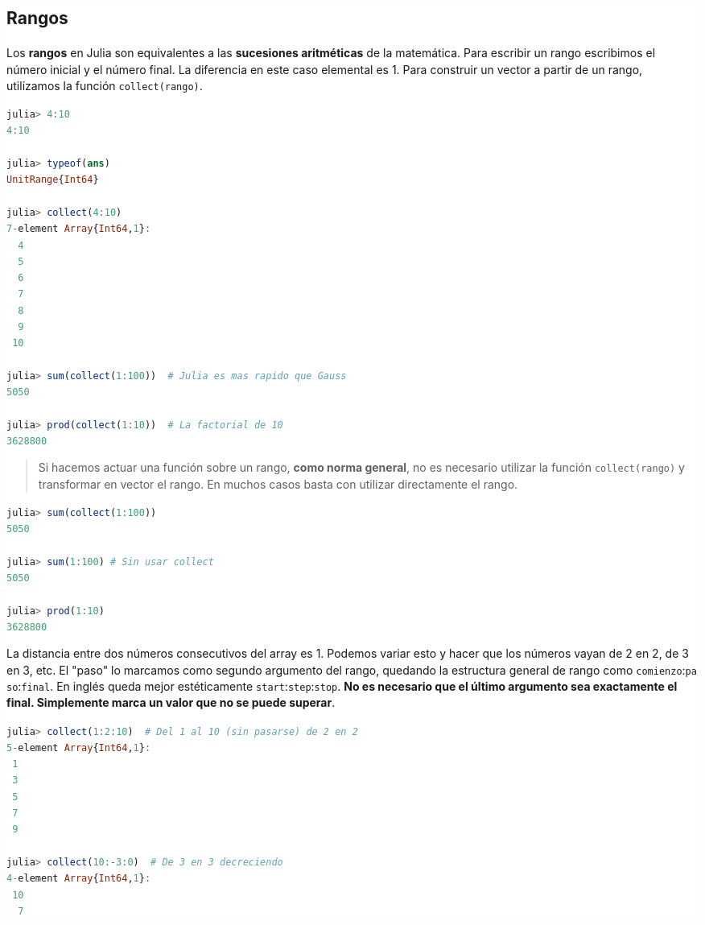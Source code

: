 
## Rangos

Los **rangos** en Julia son equivalentes a las **sucesiones aritméticas** de la matemática. Para escribir un rango escribimos el número inicial y el número final. La diferencia en este caso elemental es 1. Para construir un vector a partir de un rango, utilizamos la función `collect(rango)`.

```julia
julia> 4:10
4:10

julia> typeof(ans)
UnitRange{Int64}

julia> collect(4:10)
7-element Array{Int64,1}:
  4
  5
  6
  7
  8
  9
 10

julia> sum(collect(1:100))  # Julia es mas rapido que Gauss
5050

julia> prod(collect(1:10))  # La factorial de 10
3628800
```

> Si hacemos actuar una función sobre un rango, **como norma general**, no es necesario utilizar la función `collect(rango)` y transformar en vector el rango. En muchos casos basta con utilizar directamente el rango.

```julia
julia> sum(collect(1:100))
5050

julia> sum(1:100) # Sin usar collect
5050

julia> prod(1:10)
3628800
```



La distancia entre dos números consecutivos del array es 1. Podemos variar esto y hacer que los números vayan de 2 en 2, de 3 en 3, etc. El "paso" lo marcamos como segundo argumento del rango, quedando la estructura general de rango como `comienzo`:`paso`:`final`. En inglés queda mejor estéticamente `start`:`step`:`stop`. **No es necesario que el último argumento sea exactamente el final. Simplemente marca un valor que no se puede superar**. 

```julia
julia> collect(1:2:10)  # Del 1 al 10 (sin pasarse) de 2 en 2
5-element Array{Int64,1}:
 1
 3
 5
 7
 9

julia> collect(10:-3:0)  # De 3 en 3 decreciendo
4-element Array{Int64,1}:
 10
  7
```